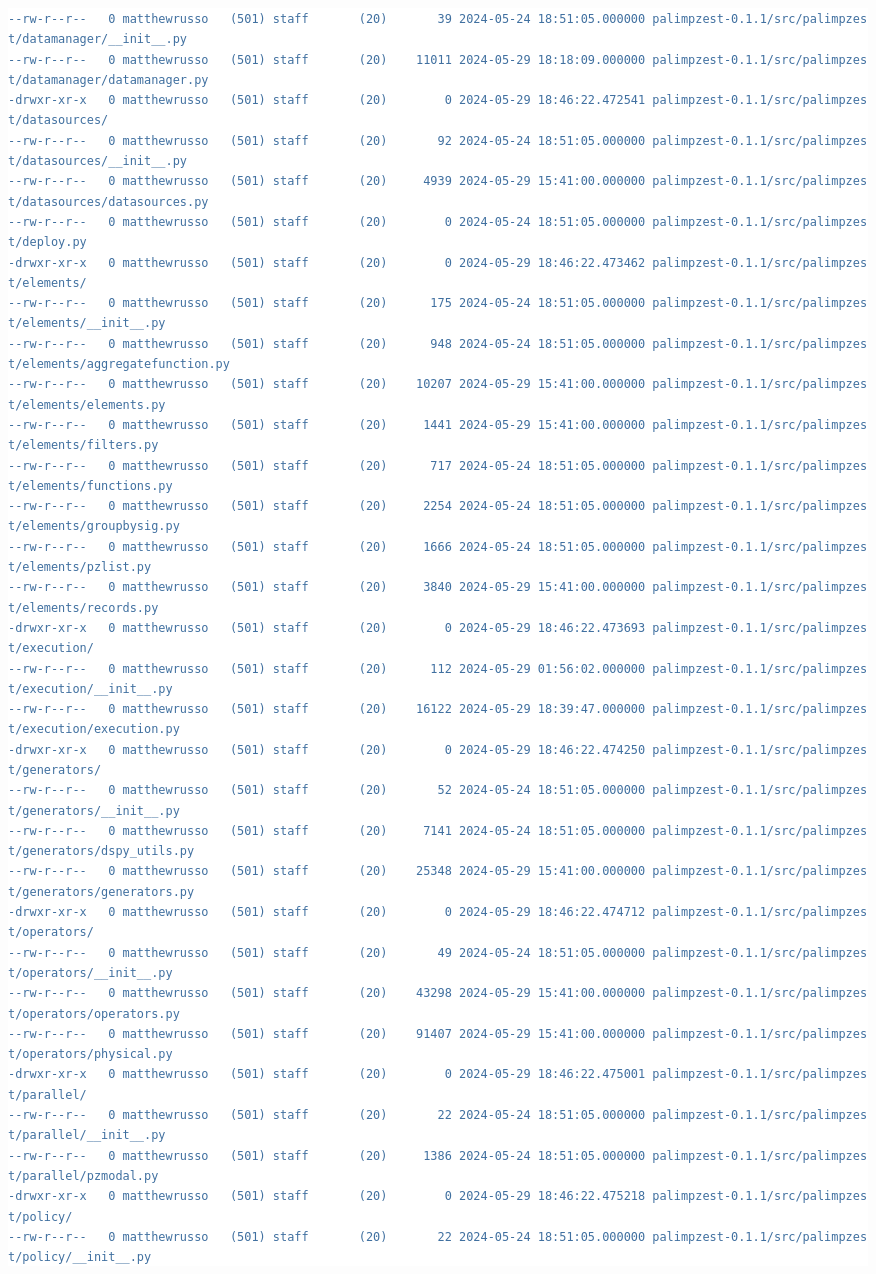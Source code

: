 ```diff
--rw-r--r--   0 matthewrusso   (501) staff       (20)       39 2024-05-24 18:51:05.000000 palimpzest-0.1.1/src/palimpzest/datamanager/__init__.py
--rw-r--r--   0 matthewrusso   (501) staff       (20)    11011 2024-05-29 18:18:09.000000 palimpzest-0.1.1/src/palimpzest/datamanager/datamanager.py
-drwxr-xr-x   0 matthewrusso   (501) staff       (20)        0 2024-05-29 18:46:22.472541 palimpzest-0.1.1/src/palimpzest/datasources/
--rw-r--r--   0 matthewrusso   (501) staff       (20)       92 2024-05-24 18:51:05.000000 palimpzest-0.1.1/src/palimpzest/datasources/__init__.py
--rw-r--r--   0 matthewrusso   (501) staff       (20)     4939 2024-05-29 15:41:00.000000 palimpzest-0.1.1/src/palimpzest/datasources/datasources.py
--rw-r--r--   0 matthewrusso   (501) staff       (20)        0 2024-05-24 18:51:05.000000 palimpzest-0.1.1/src/palimpzest/deploy.py
-drwxr-xr-x   0 matthewrusso   (501) staff       (20)        0 2024-05-29 18:46:22.473462 palimpzest-0.1.1/src/palimpzest/elements/
--rw-r--r--   0 matthewrusso   (501) staff       (20)      175 2024-05-24 18:51:05.000000 palimpzest-0.1.1/src/palimpzest/elements/__init__.py
--rw-r--r--   0 matthewrusso   (501) staff       (20)      948 2024-05-24 18:51:05.000000 palimpzest-0.1.1/src/palimpzest/elements/aggregatefunction.py
--rw-r--r--   0 matthewrusso   (501) staff       (20)    10207 2024-05-29 15:41:00.000000 palimpzest-0.1.1/src/palimpzest/elements/elements.py
--rw-r--r--   0 matthewrusso   (501) staff       (20)     1441 2024-05-29 15:41:00.000000 palimpzest-0.1.1/src/palimpzest/elements/filters.py
--rw-r--r--   0 matthewrusso   (501) staff       (20)      717 2024-05-24 18:51:05.000000 palimpzest-0.1.1/src/palimpzest/elements/functions.py
--rw-r--r--   0 matthewrusso   (501) staff       (20)     2254 2024-05-24 18:51:05.000000 palimpzest-0.1.1/src/palimpzest/elements/groupbysig.py
--rw-r--r--   0 matthewrusso   (501) staff       (20)     1666 2024-05-24 18:51:05.000000 palimpzest-0.1.1/src/palimpzest/elements/pzlist.py
--rw-r--r--   0 matthewrusso   (501) staff       (20)     3840 2024-05-29 15:41:00.000000 palimpzest-0.1.1/src/palimpzest/elements/records.py
-drwxr-xr-x   0 matthewrusso   (501) staff       (20)        0 2024-05-29 18:46:22.473693 palimpzest-0.1.1/src/palimpzest/execution/
--rw-r--r--   0 matthewrusso   (501) staff       (20)      112 2024-05-29 01:56:02.000000 palimpzest-0.1.1/src/palimpzest/execution/__init__.py
--rw-r--r--   0 matthewrusso   (501) staff       (20)    16122 2024-05-29 18:39:47.000000 palimpzest-0.1.1/src/palimpzest/execution/execution.py
-drwxr-xr-x   0 matthewrusso   (501) staff       (20)        0 2024-05-29 18:46:22.474250 palimpzest-0.1.1/src/palimpzest/generators/
--rw-r--r--   0 matthewrusso   (501) staff       (20)       52 2024-05-24 18:51:05.000000 palimpzest-0.1.1/src/palimpzest/generators/__init__.py
--rw-r--r--   0 matthewrusso   (501) staff       (20)     7141 2024-05-24 18:51:05.000000 palimpzest-0.1.1/src/palimpzest/generators/dspy_utils.py
--rw-r--r--   0 matthewrusso   (501) staff       (20)    25348 2024-05-29 15:41:00.000000 palimpzest-0.1.1/src/palimpzest/generators/generators.py
-drwxr-xr-x   0 matthewrusso   (501) staff       (20)        0 2024-05-29 18:46:22.474712 palimpzest-0.1.1/src/palimpzest/operators/
--rw-r--r--   0 matthewrusso   (501) staff       (20)       49 2024-05-24 18:51:05.000000 palimpzest-0.1.1/src/palimpzest/operators/__init__.py
--rw-r--r--   0 matthewrusso   (501) staff       (20)    43298 2024-05-29 15:41:00.000000 palimpzest-0.1.1/src/palimpzest/operators/operators.py
--rw-r--r--   0 matthewrusso   (501) staff       (20)    91407 2024-05-29 15:41:00.000000 palimpzest-0.1.1/src/palimpzest/operators/physical.py
-drwxr-xr-x   0 matthewrusso   (501) staff       (20)        0 2024-05-29 18:46:22.475001 palimpzest-0.1.1/src/palimpzest/parallel/
--rw-r--r--   0 matthewrusso   (501) staff       (20)       22 2024-05-24 18:51:05.000000 palimpzest-0.1.1/src/palimpzest/parallel/__init__.py
--rw-r--r--   0 matthewrusso   (501) staff       (20)     1386 2024-05-24 18:51:05.000000 palimpzest-0.1.1/src/palimpzest/parallel/pzmodal.py
-drwxr-xr-x   0 matthewrusso   (501) staff       (20)        0 2024-05-29 18:46:22.475218 palimpzest-0.1.1/src/palimpzest/policy/
--rw-r--r--   0 matthewrusso   (501) staff       (20)       22 2024-05-24 18:51:05.000000 palimpzest-0.1.1/src/palimpzest/policy/__init__.py
```
